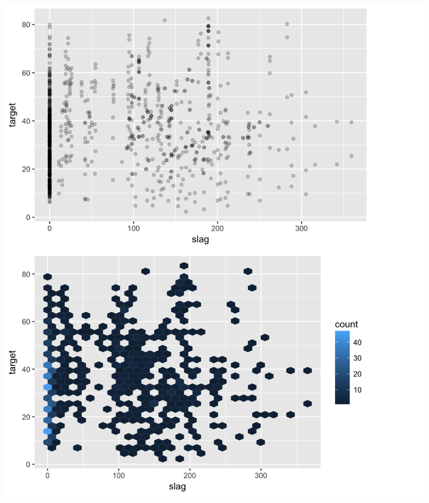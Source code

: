 <img src="predictive_analysis_files/figure-markdown_github/graphs-10.png" width="750px" /><img src="predictive_analysis_files/figure-markdown_github/graphs-11.png" width="750px" />
